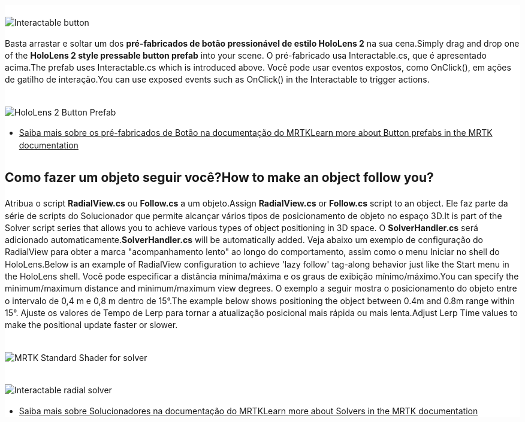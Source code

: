 <br/><img alt="Interactable button" width="800" src="images/MRTK101/MRTK_Button.gif">

<span data-ttu-id="a43b0-163">Basta arrastar e soltar um dos **pré-fabricados de botão pressionável de estilo HoloLens 2** na sua cena.</span><span class="sxs-lookup"><span data-stu-id="a43b0-163">Simply drag and drop one of the **HoloLens 2 style pressable button prefab** into your scene.</span></span> <span data-ttu-id="a43b0-164">O pré-fabricado usa Interactable.cs, que é apresentado acima.</span><span class="sxs-lookup"><span data-stu-id="a43b0-164">The prefab uses Interactable.cs which is introduced above.</span></span> <span data-ttu-id="a43b0-165">Você pode usar eventos expostos, como OnClick(), em ações de gatilho de interação.</span><span class="sxs-lookup"><span data-stu-id="a43b0-165">You can use exposed events such as OnClick() in the Interactable to trigger actions.</span></span>

<br/><img alt="HoloLens 2 Button Prefab" width="800" src="images/MRTK101/MRTK_Button.png">

- [<span data-ttu-id="a43b0-166">Saiba mais sobre os pré-fabricados de Botão na documentação do MRTK</span><span class="sxs-lookup"><span data-stu-id="a43b0-166">Learn more about Button prefabs in the MRTK documentation</span></span>](https://microsoft.github.io/MixedRealityToolkit-Unity/Documentation/README_Button.html)

## <a name="how-to-make-an-object-follow-you"></a><span data-ttu-id="a43b0-167">Como fazer um objeto seguir você?</span><span class="sxs-lookup"><span data-stu-id="a43b0-167">How to make an object follow you?</span></span>
<span data-ttu-id="a43b0-168">Atribua o script **RadialView.cs** ou **Follow.cs** a um objeto.</span><span class="sxs-lookup"><span data-stu-id="a43b0-168">Assign **RadialView.cs** or **Follow.cs** script to an object.</span></span> <span data-ttu-id="a43b0-169">Ele faz parte da série de scripts do Solucionador que permite alcançar vários tipos de posicionamento de objeto no espaço 3D.</span><span class="sxs-lookup"><span data-stu-id="a43b0-169">It is part of the Solver script series that allows you to achieve various types of object positioning in 3D space.</span></span> <span data-ttu-id="a43b0-170">O **SolverHandler.cs** será adicionado automaticamente.</span><span class="sxs-lookup"><span data-stu-id="a43b0-170">**SolverHandler.cs** will be automatically added.</span></span>
<span data-ttu-id="a43b0-171">Veja abaixo um exemplo de configuração do RadialView para obter a marca "acompanhamento lento" ao longo do comportamento, assim como o menu Iniciar no shell do HoloLens.</span><span class="sxs-lookup"><span data-stu-id="a43b0-171">Below is an example of RadialView configuration to achieve 'lazy follow' tag-along behavior just like the Start menu in the HoloLens shell.</span></span> <span data-ttu-id="a43b0-172">Você pode especificar a distância mínima/máxima e os graus de exibição mínimo/máximo.</span><span class="sxs-lookup"><span data-stu-id="a43b0-172">You can specify the minimum/maximum distance and minimum/maximum view degrees.</span></span> <span data-ttu-id="a43b0-173">O exemplo a seguir mostra o posicionamento do objeto entre o intervalo de 0,4 m e 0,8 m dentro de 15°.</span><span class="sxs-lookup"><span data-stu-id="a43b0-173">The example below shows positioning the object between 0.4m and 0.8m range within 15°.</span></span> <span data-ttu-id="a43b0-174">Ajuste os valores de Tempo de Lerp para tornar a atualização posicional mais rápida ou mais lenta.</span><span class="sxs-lookup"><span data-stu-id="a43b0-174">Adjust Lerp Time values to make the positional update faster or slower.</span></span>

<br/><img alt="MRTK Standard Shader for solver" width="400" src="images/MRTK101/MRTK_SolverRadialView.png">

<br/><img alt="Interactable radial solver" width="800" src="images/MRTK101/MRTK_RadialViewSolver.gif">

- [<span data-ttu-id="a43b0-175">Saiba mais sobre Solucionadores na documentação do MRTK</span><span class="sxs-lookup"><span data-stu-id="a43b0-175">Learn more about Solvers in the MRTK documentation</span></span>](https://microsoft.github.io/MixedRealityToolkit-Unity/Documentation/README_Solver.html)
